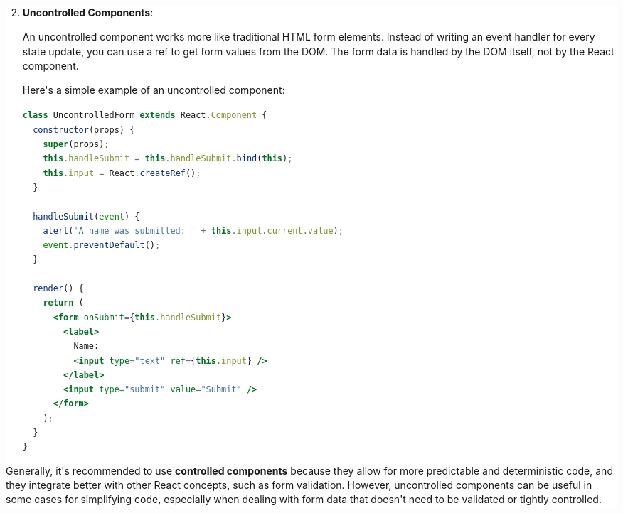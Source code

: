 2. **Uncontrolled Components**:

   An uncontrolled component works more like traditional HTML form elements. Instead of writing an event handler for every state update, you can use a ref to get form values from the DOM. The form data is handled by the DOM itself, not by the React component.

   Here's a simple example of an uncontrolled component:

   ```jsx
   class UncontrolledForm extends React.Component {
     constructor(props) {
       super(props);
       this.handleSubmit = this.handleSubmit.bind(this);
       this.input = React.createRef();
     }
   
     handleSubmit(event) {
       alert('A name was submitted: ' + this.input.current.value);
       event.preventDefault();
     }
   
     render() {
       return (
         <form onSubmit={this.handleSubmit}>
           <label>
             Name:
             <input type="text" ref={this.input} />
           </label>
           <input type="submit" value="Submit" />
         </form>
       );
     }
   }
   ```

Generally, it's recommended to use **controlled components** because they allow for more predictable and deterministic code, and they integrate better with other React concepts, such as form validation. However, uncontrolled components can be useful in some cases for simplifying code, especially when dealing with form data that doesn't need to be validated or tightly controlled.

